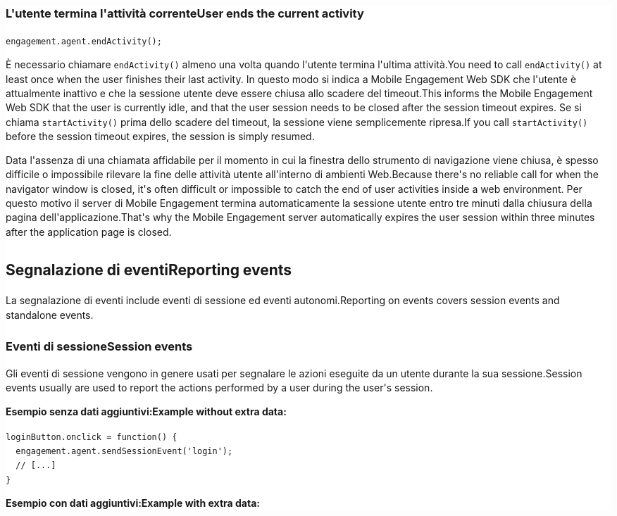 ### <a name="user-ends-the-current-activity"></a><span data-ttu-id="7e247-123">L'utente termina l'attività corrente</span><span class="sxs-lookup"><span data-stu-id="7e247-123">User ends the current activity</span></span>
    engagement.agent.endActivity();

<span data-ttu-id="7e247-124">È necessario chiamare `endActivity()` almeno una volta quando l'utente termina l'ultima attività.</span><span class="sxs-lookup"><span data-stu-id="7e247-124">You need to call `endActivity()` at least once when the user finishes their last activity.</span></span> <span data-ttu-id="7e247-125">In questo modo si indica a Mobile Engagement Web SDK che l'utente è attualmente inattivo e che la sessione utente deve essere chiusa allo scadere del timeout.</span><span class="sxs-lookup"><span data-stu-id="7e247-125">This informs the Mobile Engagement Web SDK that the user is currently idle, and that the user session needs to be closed after the session timeout expires.</span></span> <span data-ttu-id="7e247-126">Se si chiama `startActivity()` prima dello scadere del timeout, la sessione viene semplicemente ripresa.</span><span class="sxs-lookup"><span data-stu-id="7e247-126">If you call `startActivity()` before the session timeout expires, the session is simply resumed.</span></span>

<span data-ttu-id="7e247-127">Data l'assenza di una chiamata affidabile per il momento in cui la finestra dello strumento di navigazione viene chiusa, è spesso difficile o impossibile rilevare la fine delle attività utente all'interno di ambienti Web.</span><span class="sxs-lookup"><span data-stu-id="7e247-127">Because there's no reliable call for when the navigator window is closed, it's often difficult or impossible to catch the end of user activities inside a web environment.</span></span> <span data-ttu-id="7e247-128">Per questo motivo il server di Mobile Engagement termina automaticamente la sessione utente entro tre minuti dalla chiusura della pagina dell'applicazione.</span><span class="sxs-lookup"><span data-stu-id="7e247-128">That's why the Mobile Engagement server automatically expires the user session within three minutes after the application page is closed.</span></span>

## <a name="reporting-events"></a><span data-ttu-id="7e247-129">Segnalazione di eventi</span><span class="sxs-lookup"><span data-stu-id="7e247-129">Reporting events</span></span>
<span data-ttu-id="7e247-130">La segnalazione di eventi include eventi di sessione ed eventi autonomi.</span><span class="sxs-lookup"><span data-stu-id="7e247-130">Reporting on events covers session events and standalone events.</span></span>

### <a name="session-events"></a><span data-ttu-id="7e247-131">Eventi di sessione</span><span class="sxs-lookup"><span data-stu-id="7e247-131">Session events</span></span>
<span data-ttu-id="7e247-132">Gli eventi di sessione vengono in genere usati per segnalare le azioni eseguite da un utente durante la sua sessione.</span><span class="sxs-lookup"><span data-stu-id="7e247-132">Session events usually are used to report the actions performed by a user during the user's session.</span></span>

<span data-ttu-id="7e247-133">**Esempio senza dati aggiuntivi:**</span><span class="sxs-lookup"><span data-stu-id="7e247-133">**Example without extra data:**</span></span>

    loginButton.onclick = function() {
      engagement.agent.sendSessionEvent('login');
      // [...]
    }

<span data-ttu-id="7e247-134">**Esempio con dati aggiuntivi:**</span><span class="sxs-lookup"><span data-stu-id="7e247-134">**Example with extra data:**</span></span>
